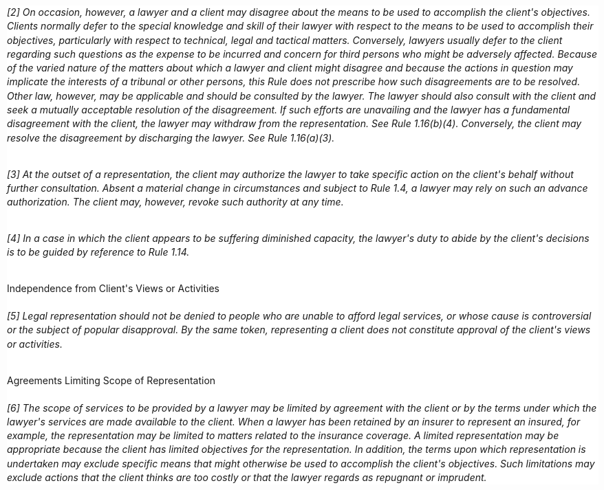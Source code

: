 ###### [2] On occasion, however, a lawyer and a client may disagree about the means to be used to accomplish the client's objectives. Clients normally defer to the special knowledge and skill of their lawyer with respect to the means to be used to accomplish their objectives, particularly with respect to technical, legal and tactical matters. Conversely, lawyers usually defer to the client regarding such questions as the expense to be incurred and concern for third persons who might be adversely affected. Because of the varied nature of the matters about which a lawyer and client might disagree and because the actions in question may implicate the interests of a tribunal or other persons, this Rule does not prescribe how such disagreements are to be resolved. Other law, however, may be applicable and should be consulted by the lawyer. The lawyer should also consult with the client and seek a mutually acceptable resolution of the disagreement. If such efforts are unavailing and the lawyer has a fundamental disagreement with the client, the lawyer may withdraw from the representation. See Rule 1.16(b)(4). Conversely, the client may resolve the disagreement by discharging the lawyer. See Rule 1.16(a)(3).

###### [3] At the outset of a representation, the client may authorize the lawyer to take specific action on the client's behalf without further consultation. Absent a material change in circumstances and subject to Rule 1.4, a lawyer may rely on such an advance authorization. The client may, however, revoke such authority at any time.

###### [4] In a case in which the client appears to be suffering diminished capacity, the lawyer's duty to abide by the client's decisions is to be guided by reference to Rule 1.14.

Independence from Client's Views or Activities

###### [5] Legal representation should not be denied to people who are unable to afford legal services, or whose cause is controversial or the subject of popular disapproval. By the same token, representing a client does not constitute approval of the client's views or activities.

Agreements Limiting Scope of Representation

###### [6] The scope of services to be provided by a lawyer may be limited by agreement with the client or by the terms under which the lawyer's services are made available to the client. When a lawyer has been retained by an insurer to represent an insured, for example, the representation may be limited to matters related to the insurance coverage. A limited representation may be appropriate because the client has limited objectives for the representation. In addition, the terms upon which representation is undertaken may exclude specific means that might otherwise be used to accomplish the client's objectives. Such limitations may exclude actions that the client thinks are too costly or that the lawyer regards as repugnant or imprudent.
